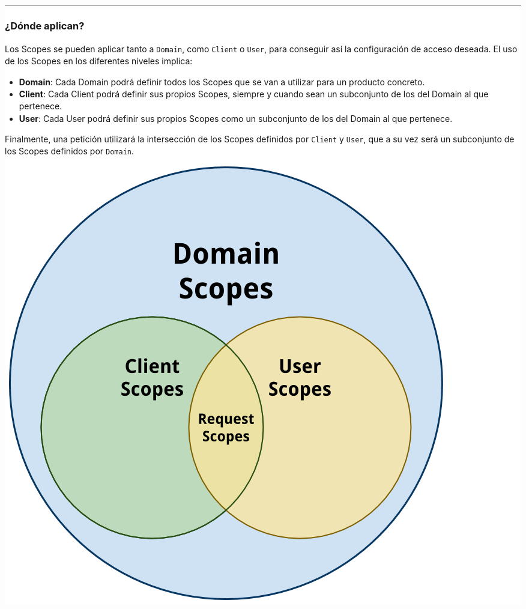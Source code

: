 
----------


### ¿Dónde aplican?


Los Scopes se pueden aplicar tanto a `Domain`, como `Client` o `User`, para conseguir así la configuración de acceso deseada. El uso de los Scopes en los diferentes niveles implica:

* **Domain**: Cada Domain podrá definir todos los Scopes que se van a utilizar para un producto concreto.
* **Client**: Cada Client podrá definir sus propios Scopes, siempre y cuando sean un subconjunto de los del Domain al que pertenece.
* **User**:  Cada User podrá definir sus propios Scopes como un subconjunto de los del Domain al que pertenece.

Finalmente, una petición utilizará la intersección de los Scopes definidos por `Client` y `User`, que a su vez será un subconjunto de los Scopes definidos por `Domain`.

![scopes intersection](/img/scopes-intersection.png)
 